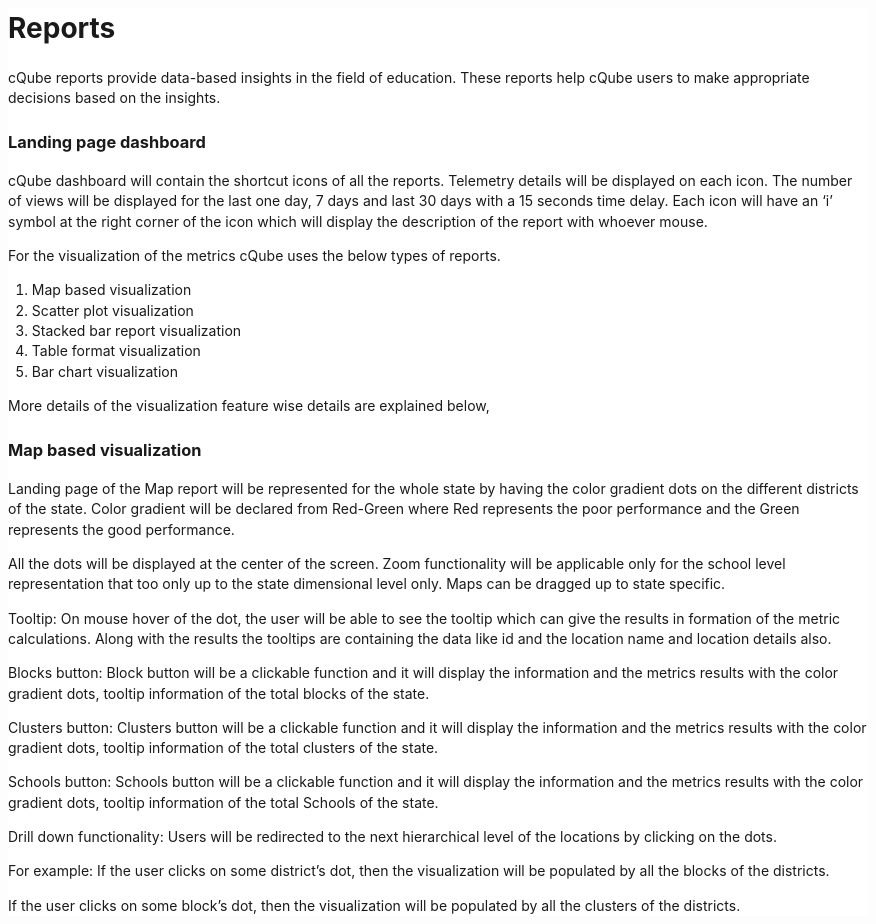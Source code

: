 # Reports

cQube reports provide data-based insights in the field of education. These reports help cQube users to make appropriate decisions based on the insights. 

### Landing page dashboard

cQube dashboard will contain the shortcut icons of all the reports. Telemetry details will be displayed on each icon. The number of views will be displayed for the last one day, 7 days and last 30 days with a 15 seconds time delay. Each icon will have an ‘i’ symbol at the right corner of the icon which will display the description of the report with whoever mouse.  

For the visualization of the metrics cQube uses the below types of reports.

1. Map based visualization
2. Scatter plot visualization
3. Stacked bar report visualization
4. Table format visualization
5. Bar chart visualization

More details of the visualization feature wise details are explained below,

### Map based visualization 

Landing page of the Map report will be represented for the whole state by having the color gradient dots on the different districts of the state. Color gradient will be declared from Red-Green where Red represents the poor performance and the Green represents the good performance.

All the dots will be displayed at the center of the screen. Zoom functionality will be applicable only for the school level representation that too only up to the state dimensional level only. Maps can be dragged up to state specific. 

Tooltip: On mouse hover of the dot, the user will be able to see the tooltip which can give the results in formation of the metric calculations. Along with the results the tooltips are containing the data like id and the location name and location details also.

Blocks button: Block button will be a clickable function and it will display the information and the metrics results with the color gradient dots, tooltip information of the total blocks of the state.

Clusters button: Clusters button will be a clickable function and it will display the information and the metrics results with the color gradient dots, tooltip information of the total clusters of the state.

Schools button: Schools button will be a clickable function and it will display the information and the metrics results with the color gradient dots, tooltip information of the total Schools of the state.

Drill down functionality: Users will be redirected to the next hierarchical level of the locations by clicking on the dots. 

For example: If the user clicks on some district’s dot, then the visualization will be populated by all the blocks of the districts.

If the user clicks on some block’s dot, then the visualization will be populated by all the clusters of the districts.
